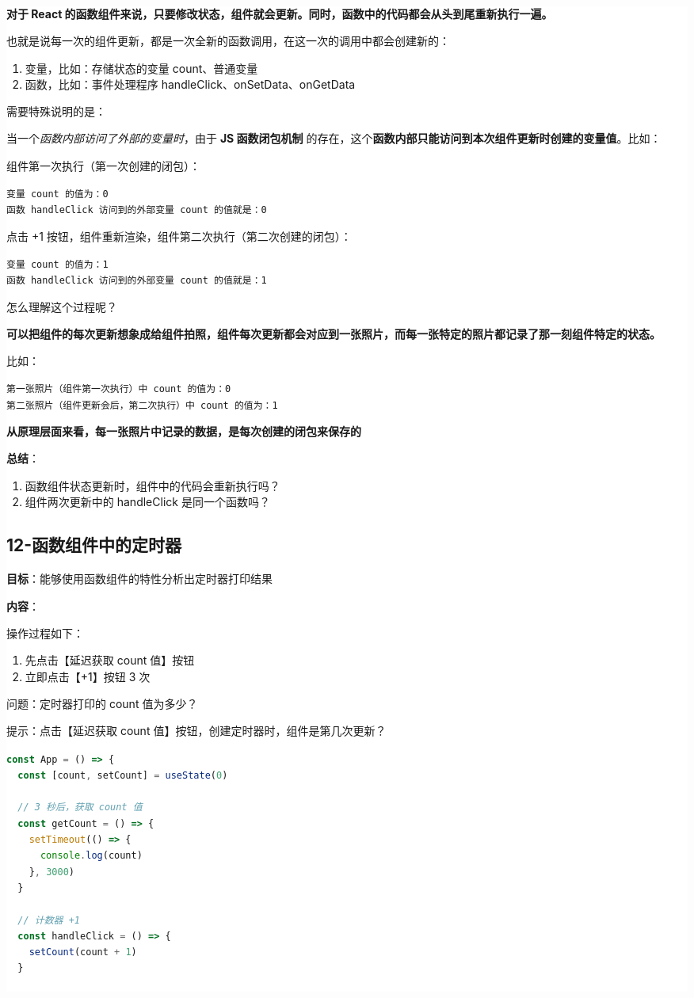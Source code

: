 **对于 React 的函数组件来说，只要修改状态，组件就会更新。同时，函数中的代码都会从头到尾重新执行一遍。**

也就是说每一次的组件更新，都是一次全新的函数调用，在这一次的调用中都会创建新的：

1. 变量，比如：存储状态的变量 count、普通变量
2. 函数，比如：事件处理程序 handleClick、onSetData、onGetData

需要特殊说明的是：

当一个*函数内部访问了外部的变量时*，由于 **JS 函数闭包机制** 的存在，这个**函数内部只能访问到本次组件更新时创建的变量值**。比如：

组件第一次执行（第一次创建的闭包）：

```jsx
变量 count 的值为：0
函数 handleClick 访问到的外部变量 count 的值就是：0
```

点击 +1 按钮，组件重新渲染，组件第二次执行（第二次创建的闭包）：

```jsx
变量 count 的值为：1
函数 handleClick 访问到的外部变量 count 的值就是：1
```

怎么理解这个过程呢？

**可以把组件的每次更新想象成给组件拍照，组件每次更新都会对应到一张照片，而每一张特定的照片都记录了那一刻组件特定的状态。**

比如：

```tsx
第一张照片（组件第一次执行）中 count 的值为：0
第二张照片（组件更新会后，第二次执行）中 count 的值为：1
```

**从原理层面来看，每一张照片中记录的数据，是每次创建的闭包来保存的**

**总结**：

1. 函数组件状态更新时，组件中的代码会重新执行吗？
2. 组件两次更新中的 handleClick 是同一个函数吗？

## 12-函数组件中的定时器

**目标**：能够使用函数组件的特性分析出定时器打印结果

**内容**：

操作过程如下：

1. 先点击【延迟获取 count 值】按钮
2. 立即点击【+1】按钮 3 次

问题：定时器打印的 count 值为多少？

提示：点击【延迟获取 count 值】按钮，创建定时器时，组件是第几次更新？

```jsx
const App = () => {
  const [count, setCount] = useState(0)
  
  // 3 秒后，获取 count 值
  const getCount = () => {
    setTimeout(() => {
      console.log(count)
    }, 3000)
  }

  // 计数器 +1
  const handleClick = () => {
    setCount(count + 1)
  }
  
```